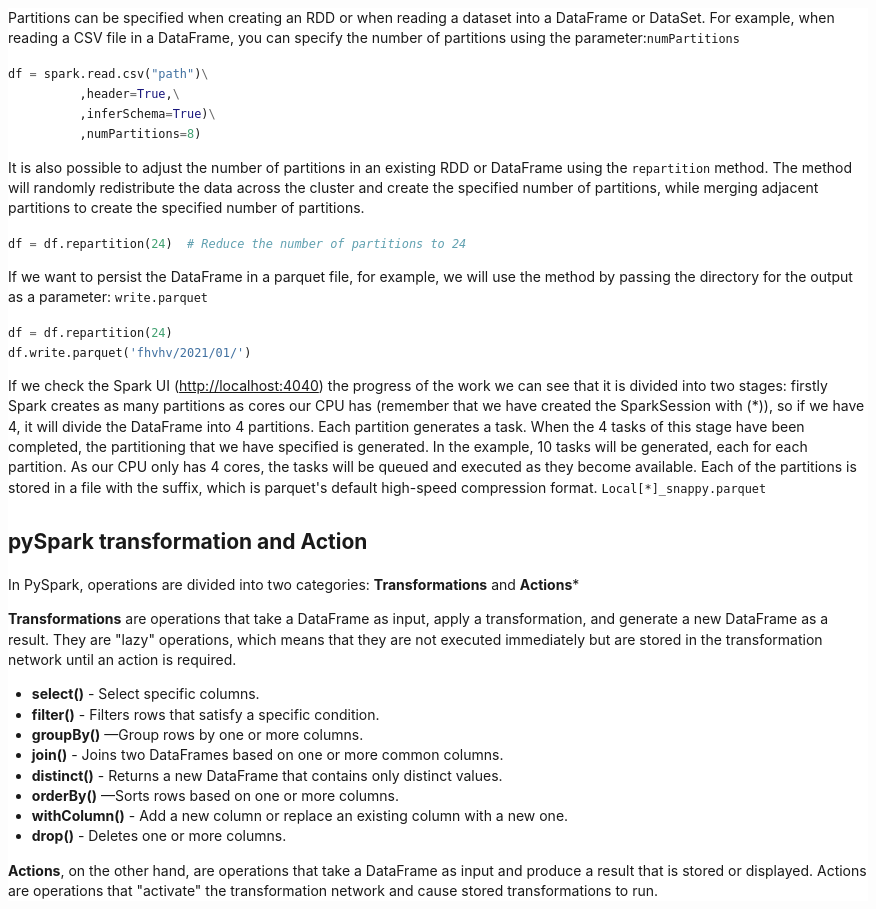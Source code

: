 Partitions can be specified when creating an RDD or when reading a dataset into a DataFrame or DataSet. For example, when reading a CSV file in a DataFrame, you can specify the number of partitions using the parameter:`numPartitions`

```python
df = spark.read.csv("path")\
          ,header=True,\
          ,inferSchema=True)\
          ,numPartitions=8)
```

It is also possible to adjust the number of partitions in an existing RDD or DataFrame using the `repartition` method. The method will randomly redistribute the data across the cluster and create the specified number of partitions, while merging adjacent partitions to create the specified number of partitions.

```python
df = df.repartition(24)  # Reduce the number of partitions to 24
```

If we want to persist the DataFrame in a parquet file, for example, we will use the method by passing the directory for the output as a parameter: `write.parquet`

```python
df = df.repartition(24)
df.write.parquet('fhvhv/2021/01/')
```

If we check the Spark UI (<http://localhost:4040>) the progress of the work we can see that it is divided into two stages: firstly Spark creates as many partitions as cores our CPU has (remember that we have created the SparkSession with (*)), so if we have 4, it will divide the DataFrame into 4 partitions. Each partition generates a task. When the 4 tasks of this stage have been completed, the partitioning that we have specified is generated. In the example, 10 tasks will be generated, each for each partition. As our CPU only has 4 cores, the tasks will be queued and executed as they become available. Each of the partitions is stored in a file with the suffix, which is parquet's default high-speed compression format. `Local[*]_snappy.parquet`

## pySpark transformation and Action

In PySpark, operations are divided into two categories: **Transformations** and **Actions***

**Transformations** are operations that take a DataFrame as input, apply a transformation, and generate a new DataFrame as a result. They are "lazy" operations, which means that they are not executed immediately but are stored in the transformation network until an action is required.

* **select()** - Select specific columns.
* **filter()** - Filters rows that satisfy a specific condition.
* **groupBy()** —Group rows by one or more columns.
* **join()** - Joins two DataFrames based on one or more common columns.
* **distinct()** - Returns a new DataFrame that contains only distinct values.
* **orderBy()** —Sorts rows based on one or more columns.
* **withColumn()** - Add a new column or replace an existing column with a new one.
* **drop()** - Deletes one or more columns.

**Actions**, on the other hand, are operations that take a DataFrame as input and produce a result that is stored or displayed. Actions are operations that "activate" the transformation network and cause stored transformations to run.
